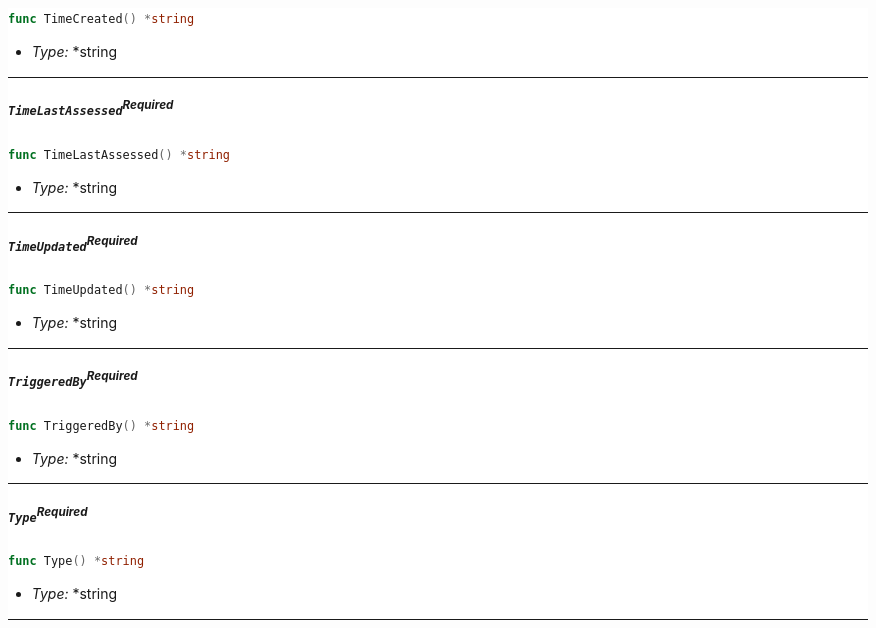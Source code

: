 ```go
func TimeCreated() *string
```

- *Type:* *string

---

##### `TimeLastAssessed`<sup>Required</sup> <a name="TimeLastAssessed" id="rhizo-co-terraform-provider-oci.dataOciDataSafeUserAssessment.DataOciDataSafeUserAssessment.property.timeLastAssessed"></a>

```go
func TimeLastAssessed() *string
```

- *Type:* *string

---

##### `TimeUpdated`<sup>Required</sup> <a name="TimeUpdated" id="rhizo-co-terraform-provider-oci.dataOciDataSafeUserAssessment.DataOciDataSafeUserAssessment.property.timeUpdated"></a>

```go
func TimeUpdated() *string
```

- *Type:* *string

---

##### `TriggeredBy`<sup>Required</sup> <a name="TriggeredBy" id="rhizo-co-terraform-provider-oci.dataOciDataSafeUserAssessment.DataOciDataSafeUserAssessment.property.triggeredBy"></a>

```go
func TriggeredBy() *string
```

- *Type:* *string

---

##### `Type`<sup>Required</sup> <a name="Type" id="rhizo-co-terraform-provider-oci.dataOciDataSafeUserAssessment.DataOciDataSafeUserAssessment.property.type"></a>

```go
func Type() *string
```

- *Type:* *string

---
